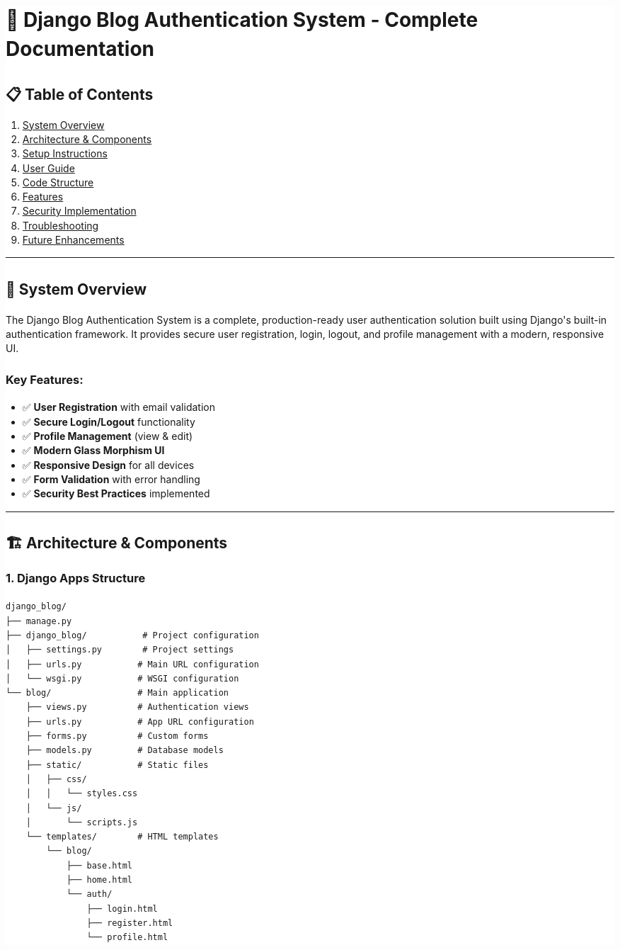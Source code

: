 # 🚀 Django Blog Authentication System - Complete Documentation

## 📋 Table of Contents
1. [System Overview](#system-overview)
2. [Architecture & Components](#architecture--components)
3. [Setup Instructions](#setup-instructions)
4. [User Guide](#user-guide)
5. [Code Structure](#code-structure)
6. [Features](#features)
7. [Security Implementation](#security-implementation)
8. [Troubleshooting](#troubleshooting)
9. [Future Enhancements](#future-enhancements)

---

## 🎯 System Overview

The Django Blog Authentication System is a complete, production-ready user authentication solution built using Django's built-in authentication framework. It provides secure user registration, login, logout, and profile management with a modern, responsive UI.

### Key Features:
- ✅ **User Registration** with email validation
- ✅ **Secure Login/Logout** functionality  
- ✅ **Profile Management** (view & edit)
- ✅ **Modern Glass Morphism UI** 
- ✅ **Responsive Design** for all devices
- ✅ **Form Validation** with error handling
- ✅ **Security Best Practices** implemented

---

## 🏗️ Architecture & Components

### **1. Django Apps Structure**
```
django_blog/
├── manage.py
├── django_blog/           # Project configuration
│   ├── settings.py        # Project settings
│   ├── urls.py           # Main URL configuration
│   └── wsgi.py           # WSGI configuration
└── blog/                 # Main application
    ├── views.py          # Authentication views
    ├── urls.py           # App URL configuration
    ├── forms.py          # Custom forms
    ├── models.py         # Database models
    ├── static/           # Static files
    │   ├── css/
    │   │   └── styles.css
    │   └── js/
    │       └── scripts.js
    └── templates/        # HTML templates
        └── blog/
            ├── base.html
            ├── home.html
            └── auth/
                ├── login.html
                ├── register.html
                └── profile.html
```